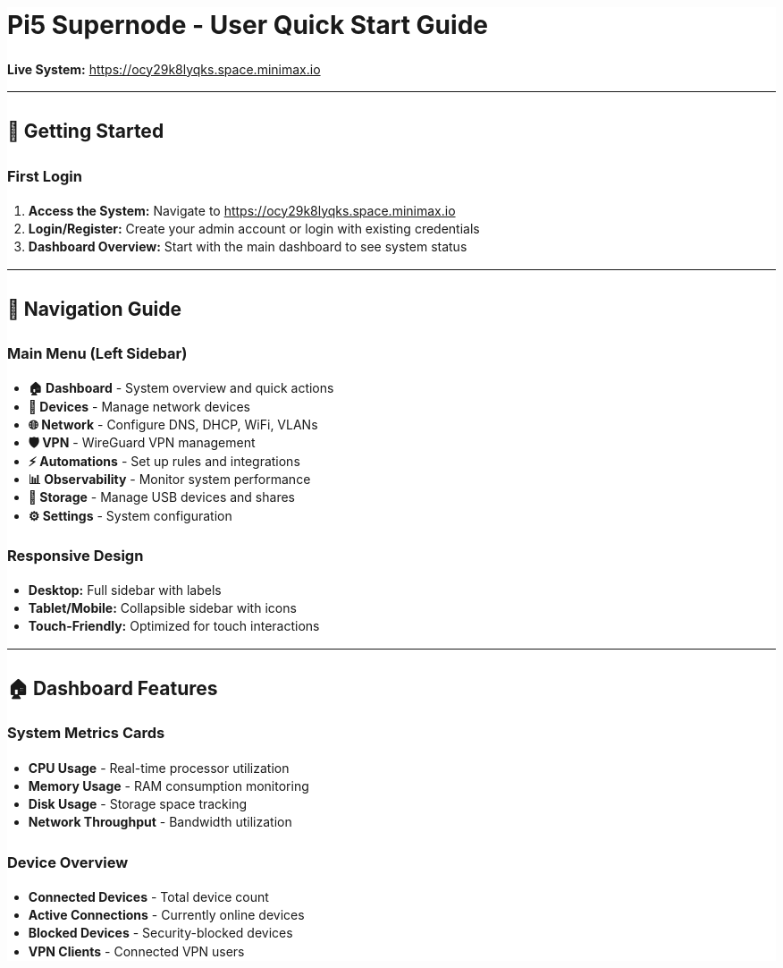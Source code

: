 # Pi5 Supernode - User Quick Start Guide

**Live System:** https://ocy29k8lyqks.space.minimax.io

---

## 🚀 Getting Started

### First Login
1. **Access the System:** Navigate to https://ocy29k8lyqks.space.minimax.io
2. **Login/Register:** Create your admin account or login with existing credentials
3. **Dashboard Overview:** Start with the main dashboard to see system status

---

## 📱 Navigation Guide

### Main Menu (Left Sidebar)
- **🏠 Dashboard** - System overview and quick actions
- **📱 Devices** - Manage network devices
- **🌐 Network** - Configure DNS, DHCP, WiFi, VLANs
- **🛡️ VPN** - WireGuard VPN management
- **⚡ Automations** - Set up rules and integrations
- **📊 Observability** - Monitor system performance
- **💾 Storage** - Manage USB devices and shares
- **⚙️ Settings** - System configuration

### Responsive Design
- **Desktop:** Full sidebar with labels
- **Tablet/Mobile:** Collapsible sidebar with icons
- **Touch-Friendly:** Optimized for touch interactions

---

## 🏠 Dashboard Features

### System Metrics Cards
- **CPU Usage** - Real-time processor utilization
- **Memory Usage** - RAM consumption monitoring
- **Disk Usage** - Storage space tracking
- **Network Throughput** - Bandwidth utilization

### Device Overview
- **Connected Devices** - Total device count
- **Active Connections** - Currently online devices
- **Blocked Devices** - Security-blocked devices
- **VPN Clients** - Connected VPN users
